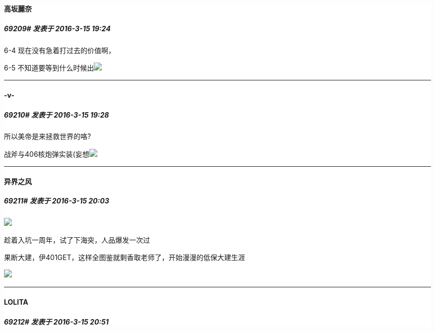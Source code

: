 ####  高坂麗奈  
##### 69209#       发表于 2016-3-15 19:24


6-4 现在没有急着打过去的价值啊，

6-5 不知道要等到什么时候出<img src="https://static.saraba1st.com/image/smiley/face/91.gif" referrerpolicy="no-referrer">


*****

####  -v-  
##### 69210#       发表于 2016-3-15 19:28


所以美帝是来拯救世界的咯?

战斧与406核炮弹实装(妄想<img src="https://static.saraba1st.com/image/smiley/face/119.gif" referrerpolicy="no-referrer">


*****

####  异界之风  
##### 69211#       发表于 2016-3-15 20:03


<img src="http://image17.poco.cn/mypoco/myphoto/20160315/19/6593703820160315195718041.png" referrerpolicy="no-referrer">


趁着入坑一周年，试了下海突，人品爆发一次过


果断大建，伊401GET，这样全图鉴就剩香取老师了，开始漫漫的低保大建生涯

<img src="http://image17.poco.cn/mypoco/myphoto/20160315/20/6593703820160315200138010.png" referrerpolicy="no-referrer">


*****

####  LOLITA  
##### 69212#       发表于 2016-3-15 20:51


